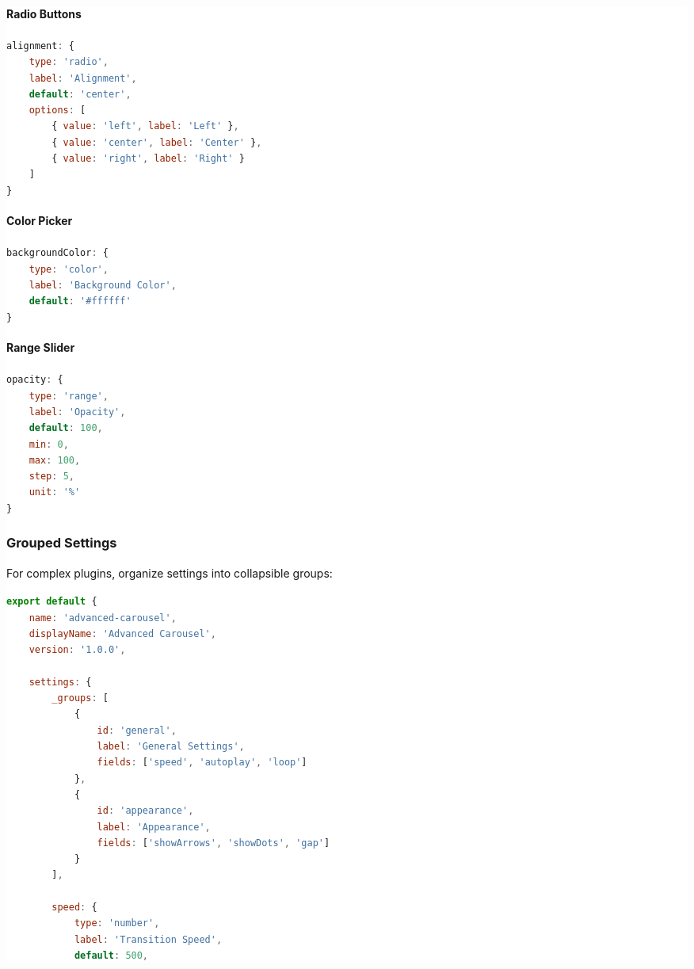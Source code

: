 #### Radio Buttons

```javascript
alignment: {
    type: 'radio',
    label: 'Alignment',
    default: 'center',
    options: [
        { value: 'left', label: 'Left' },
        { value: 'center', label: 'Center' },
        { value: 'right', label: 'Right' }
    ]
}
```

#### Color Picker

```javascript
backgroundColor: {
    type: 'color',
    label: 'Background Color',
    default: '#ffffff'
}
```

#### Range Slider

```javascript
opacity: {
    type: 'range',
    label: 'Opacity',
    default: 100,
    min: 0,
    max: 100,
    step: 5,
    unit: '%'
}
```

### Grouped Settings

For complex plugins, organize settings into collapsible groups:

```javascript
export default {
    name: 'advanced-carousel',
    displayName: 'Advanced Carousel',
    version: '1.0.0',
    
    settings: {
        _groups: [
            {
                id: 'general',
                label: 'General Settings',
                fields: ['speed', 'autoplay', 'loop']
            },
            {
                id: 'appearance',
                label: 'Appearance',
                fields: ['showArrows', 'showDots', 'gap']
            }
        ],
        
        speed: {
            type: 'number',
            label: 'Transition Speed',
            default: 500,
```